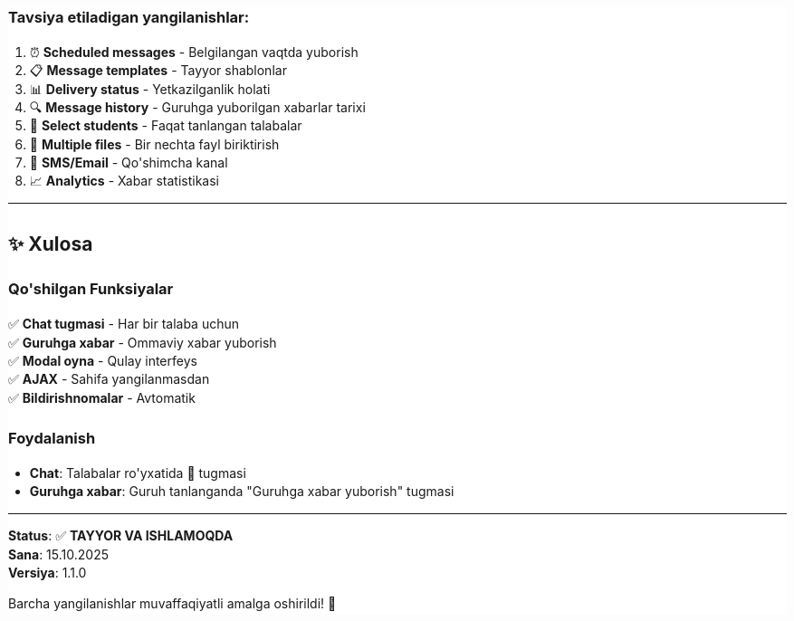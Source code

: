 ### Tavsiya etiladigan yangilanishlar:
1. ⏰ **Scheduled messages** - Belgilangan vaqtda yuborish
2. 📋 **Message templates** - Tayyor shablonlar
3. 📊 **Delivery status** - Yetkazilganlik holati
4. 🔍 **Message history** - Guruhga yuborilgan xabarlar tarixi
5. 👥 **Select students** - Faqat tanlangan talabalar
6. 📎 **Multiple files** - Bir nechta fayl biriktirish
7. 🔔 **SMS/Email** - Qo'shimcha kanal
8. 📈 **Analytics** - Xabar statistikasi

---

## ✨ Xulosa

### Qo'shilgan Funksiyalar
✅ **Chat tugmasi** - Har bir talaba uchun  
✅ **Guruhga xabar** - Ommaviy xabar yuborish  
✅ **Modal oyna** - Qulay interfeys  
✅ **AJAX** - Sahifa yangilanmasdan  
✅ **Bildirishnomalar** - Avtomatik  

### Foydalanish
- **Chat**: Talabalar ro'yxatida 💬 tugmasi
- **Guruhga xabar**: Guruh tanlanganda "Guruhga xabar yuborish" tugmasi

---

**Status**: ✅ **TAYYOR VA ISHLAMOQDA**  
**Sana**: 15.10.2025  
**Versiya**: 1.1.0

Barcha yangilanishlar muvaffaqiyatli amalga oshirildi! 🎉
